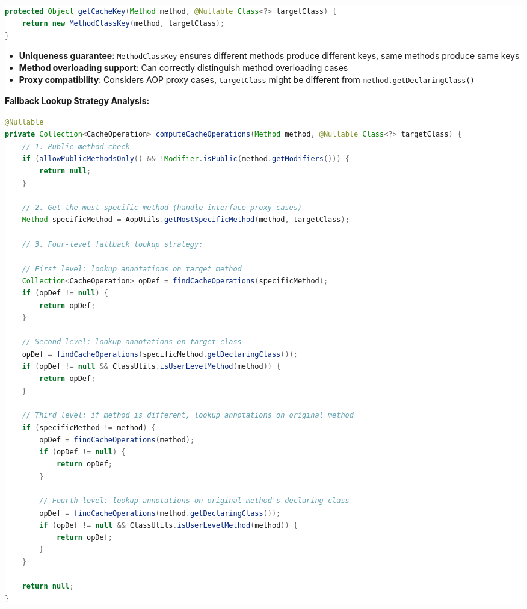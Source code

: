 ```java
protected Object getCacheKey(Method method, @Nullable Class<?> targetClass) {
    return new MethodClassKey(method, targetClass);
}
```

- **Uniqueness guarantee**: `MethodClassKey` ensures different methods produce different keys, same methods produce same keys
- **Method overloading support**: Can correctly distinguish method overloading cases
- **Proxy compatibility**: Considers AOP proxy cases, `targetClass` might be different from `method.getDeclaringClass()`

**Fallback Lookup Strategy Analysis:**

```java
@Nullable
private Collection<CacheOperation> computeCacheOperations(Method method, @Nullable Class<?> targetClass) {
    // 1. Public method check
    if (allowPublicMethodsOnly() && !Modifier.isPublic(method.getModifiers())) {
        return null;
    }

    // 2. Get the most specific method (handle interface proxy cases)
    Method specificMethod = AopUtils.getMostSpecificMethod(method, targetClass);

    // 3. Four-level fallback lookup strategy:

    // First level: lookup annotations on target method
    Collection<CacheOperation> opDef = findCacheOperations(specificMethod);
    if (opDef != null) {
        return opDef;
    }

    // Second level: lookup annotations on target class
    opDef = findCacheOperations(specificMethod.getDeclaringClass());
    if (opDef != null && ClassUtils.isUserLevelMethod(method)) {
        return opDef;
    }

    // Third level: if method is different, lookup annotations on original method
    if (specificMethod != method) {
        opDef = findCacheOperations(method);
        if (opDef != null) {
            return opDef;
        }

        // Fourth level: lookup annotations on original method's declaring class
        opDef = findCacheOperations(method.getDeclaringClass());
        if (opDef != null && ClassUtils.isUserLevelMethod(method)) {
            return opDef;
        }
    }

    return null;
}
```
